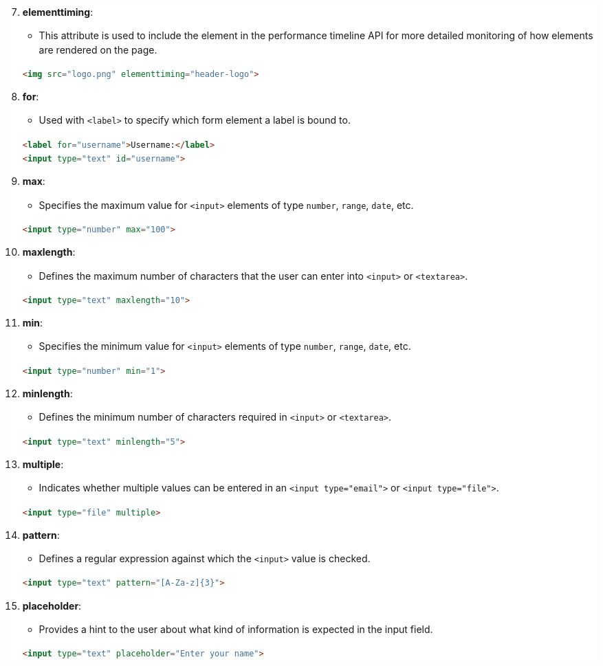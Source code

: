 7. **elementtiming**:
   - This attribute is used to include the element in the performance timeline API for more detailed monitoring of how elements are rendered on the page.
   ```html
   <img src="logo.png" elementtiming="header-logo">
   ```

8. **for**:
   - Used with `<label>` to specify which form element a label is bound to.
   ```html
   <label for="username">Username:</label>
   <input type="text" id="username">
   ```

9. **max**:
   - Specifies the maximum value for `<input>` elements of type `number`, `range`, `date`, etc.
   ```html
   <input type="number" max="100">
   ```

10. **maxlength**:
    - Defines the maximum number of characters that the user can enter into `<input>` or `<textarea>`.
    ```html
    <input type="text" maxlength="10">
    ```

11. **min**:
    - Specifies the minimum value for `<input>` elements of type `number`, `range`, `date`, etc.
    ```html
    <input type="number" min="1">
    ```

12. **minlength**:
    - Defines the minimum number of characters required in `<input>` or `<textarea>`.
    ```html
    <input type="text" minlength="5">
    ```

13. **multiple**:
    - Indicates whether multiple values can be entered in an `<input type="email">` or `<input type="file">`.
    ```html
    <input type="file" multiple>
    ```

14. **pattern**:
    - Defines a regular expression against which the `<input>` value is checked.
    ```html
    <input type="text" pattern="[A-Za-z]{3}">
    ```

15. **placeholder**:
    - Provides a hint to the user about what kind of information is expected in the input field.
    ```html
    <input type="text" placeholder="Enter your name">
    ```
